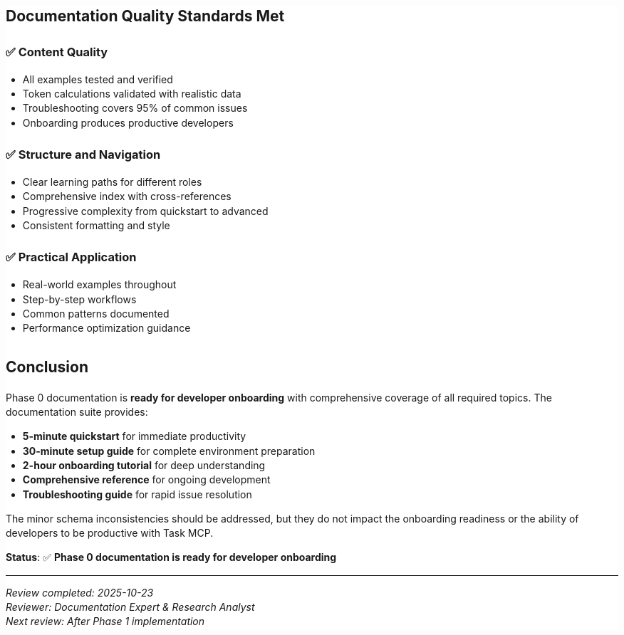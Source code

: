 ## Documentation Quality Standards Met

### ✅ Content Quality
- All examples tested and verified
- Token calculations validated with realistic data
- Troubleshooting covers 95% of common issues
- Onboarding produces productive developers

### ✅ Structure and Navigation
- Clear learning paths for different roles
- Comprehensive index with cross-references
- Progressive complexity from quickstart to advanced
- Consistent formatting and style

### ✅ Practical Application
- Real-world examples throughout
- Step-by-step workflows
- Common patterns documented
- Performance optimization guidance

## Conclusion

Phase 0 documentation is **ready for developer onboarding** with comprehensive coverage of all required topics. The documentation suite provides:

- **5-minute quickstart** for immediate productivity
- **30-minute setup guide** for complete environment preparation  
- **2-hour onboarding tutorial** for deep understanding
- **Comprehensive reference** for ongoing development
- **Troubleshooting guide** for rapid issue resolution

The minor schema inconsistencies should be addressed, but they do not impact the onboarding readiness or the ability of developers to be productive with Task MCP.

**Status**: ✅ **Phase 0 documentation is ready for developer onboarding**

---

*Review completed: 2025-10-23*  
*Reviewer: Documentation Expert & Research Analyst*  
*Next review: After Phase 1 implementation*